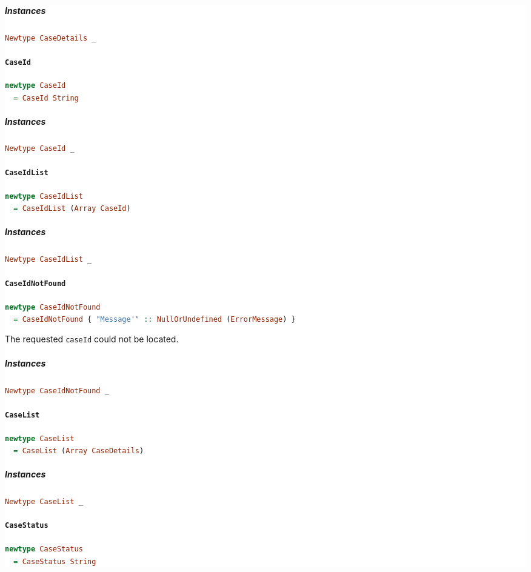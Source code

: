 ##### Instances
``` purescript
Newtype CaseDetails _
```

#### `CaseId`

``` purescript
newtype CaseId
  = CaseId String
```

##### Instances
``` purescript
Newtype CaseId _
```

#### `CaseIdList`

``` purescript
newtype CaseIdList
  = CaseIdList (Array CaseId)
```

##### Instances
``` purescript
Newtype CaseIdList _
```

#### `CaseIdNotFound`

``` purescript
newtype CaseIdNotFound
  = CaseIdNotFound { "Message'" :: NullOrUndefined (ErrorMessage) }
```

<p>The requested <code>caseId</code> could not be located.</p>

##### Instances
``` purescript
Newtype CaseIdNotFound _
```

#### `CaseList`

``` purescript
newtype CaseList
  = CaseList (Array CaseDetails)
```

##### Instances
``` purescript
Newtype CaseList _
```

#### `CaseStatus`

``` purescript
newtype CaseStatus
  = CaseStatus String
```
